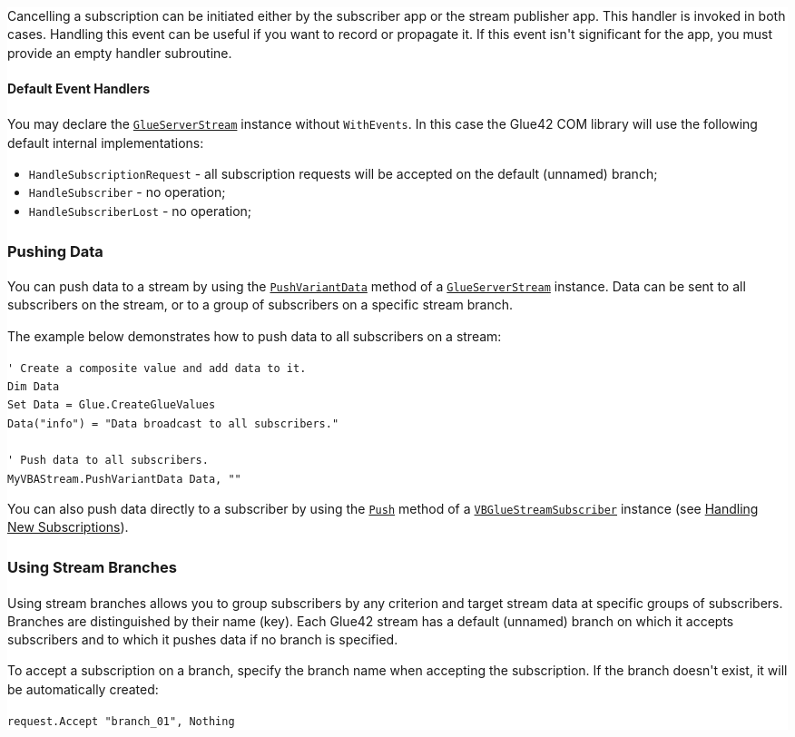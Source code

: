 Cancelling a subscription can be initiated either by the subscriber app or the stream publisher app. This handler is invoked in both cases. Handling this event can be useful if you want to record or propagate it. If this event isn't significant for the app, you must provide an empty handler subroutine.

#### Default Event Handlers

You may declare the [`GlueServerStream`](../../../../getting-started/how-to/glue42-enable-your-app/vba/index.html#classes-glueserverstream) instance without `WithEvents`. In this case the Glue42 COM library will use the following default internal implementations:

- `HandleSubscriptionRequest` - all subscription requests will be accepted on the default (unnamed) branch;
- `HandleSubscriber` - no operation;
- `HandleSubscriberLost` - no operation;

### Pushing Data

You can push data to a stream by using the [`PushVariantData`](../../../../getting-started/how-to/glue42-enable-your-app/vba/index.html#classes-glueserverstream-pushvariantdata) method of a [`GlueServerStream`](../../../../getting-started/how-to/glue42-enable-your-app/vba/index.html#classes-glueserverstream) instance. Data can be sent to all subscribers on the stream, or to a group of subscribers on a specific stream branch.

The example below demonstrates how to push data to all subscribers on a stream:

```vbnet
' Create a composite value and add data to it.
Dim Data
Set Data = Glue.CreateGlueValues
Data("info") = "Data broadcast to all subscribers."

' Push data to all subscribers.
MyVBAStream.PushVariantData Data, ""
```

You can also push data directly to a subscriber by using the [`Push`](../../../../getting-started/how-to/glue42-enable-your-app/vba/index.html#classes-vbgluestreamsubscriber-push) method of a [`VBGlueStreamSubscriber`](../../../../getting-started/how-to/glue42-enable-your-app/vba/index.html#classes-vbgluestreamsubscriber) instance (see [Handling New Subscriptions](#publishing_stream_data-added_or_removed_subscriptions-handling_new_subscriptions)).

### Using Stream Branches

Using stream branches allows you to group subscribers by any criterion and target stream data at specific groups of subscribers. Branches are distinguished by their name (key). Each Glue42 stream has a default (unnamed) branch on which it accepts subscribers and to which it pushes data if no branch is specified.

To accept a subscription on a branch, specify the branch name when accepting the subscription. If the branch doesn't exist, it will be automatically created:

```vbnet
request.Accept "branch_01", Nothing
```
